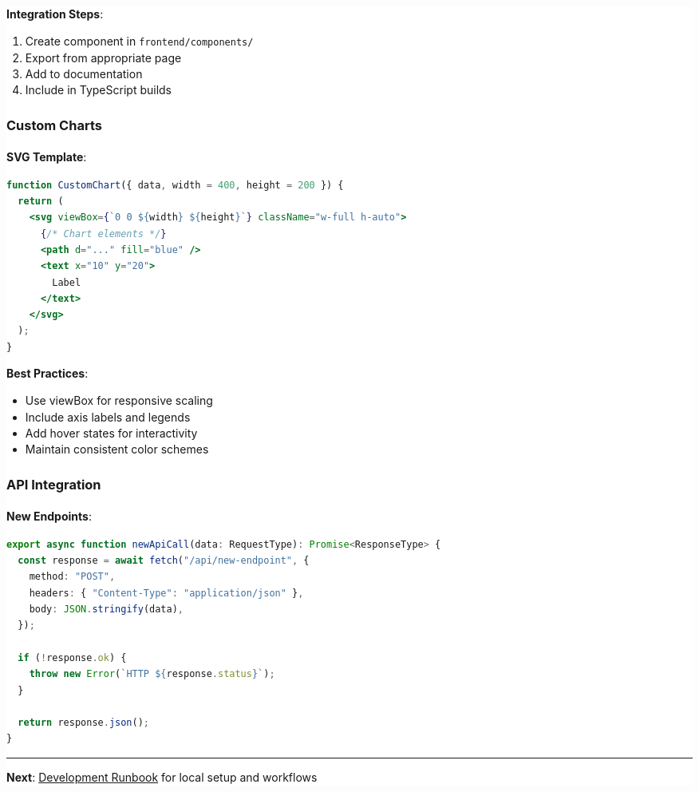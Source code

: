 **Integration Steps**:

1. Create component in `frontend/components/`
2. Export from appropriate page
3. Add to documentation
4. Include in TypeScript builds

### Custom Charts

**SVG Template**:

```jsx
function CustomChart({ data, width = 400, height = 200 }) {
  return (
    <svg viewBox={`0 0 ${width} ${height}`} className="w-full h-auto">
      {/* Chart elements */}
      <path d="..." fill="blue" />
      <text x="10" y="20">
        Label
      </text>
    </svg>
  );
}
```

**Best Practices**:

- Use viewBox for responsive scaling
- Include axis labels and legends
- Add hover states for interactivity
- Maintain consistent color schemes

### API Integration

**New Endpoints**:

```typescript
export async function newApiCall(data: RequestType): Promise<ResponseType> {
  const response = await fetch("/api/new-endpoint", {
    method: "POST",
    headers: { "Content-Type": "application/json" },
    body: JSON.stringify(data),
  });

  if (!response.ok) {
    throw new Error(`HTTP ${response.status}`);
  }

  return response.json();
}
```

---

**Next**: [Development Runbook](../operations/runbooks/dev.md) for local setup and workflows
